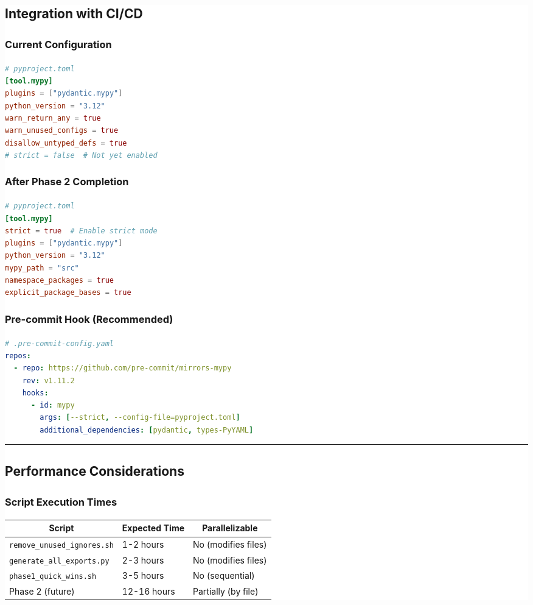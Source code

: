 
## Integration with CI/CD

### Current Configuration

```toml
# pyproject.toml
[tool.mypy]
plugins = ["pydantic.mypy"]
python_version = "3.12"
warn_return_any = true
warn_unused_configs = true
disallow_untyped_defs = true
# strict = false  # Not yet enabled
```

### After Phase 2 Completion

```toml
# pyproject.toml
[tool.mypy]
strict = true  # Enable strict mode
plugins = ["pydantic.mypy"]
python_version = "3.12"
mypy_path = "src"
namespace_packages = true
explicit_package_bases = true
```

### Pre-commit Hook (Recommended)

```yaml
# .pre-commit-config.yaml
repos:
  - repo: https://github.com/pre-commit/mirrors-mypy
    rev: v1.11.2
    hooks:
      - id: mypy
        args: [--strict, --config-file=pyproject.toml]
        additional_dependencies: [pydantic, types-PyYAML]
```

---

## Performance Considerations

### Script Execution Times

| Script | Expected Time | Parallelizable |
|--------|---------------|----------------|
| `remove_unused_ignores.sh` | 1-2 hours | No (modifies files) |
| `generate_all_exports.py` | 2-3 hours | No (modifies files) |
| `phase1_quick_wins.sh` | 3-5 hours | No (sequential) |
| Phase 2 (future) | 12-16 hours | Partially (by file) |

